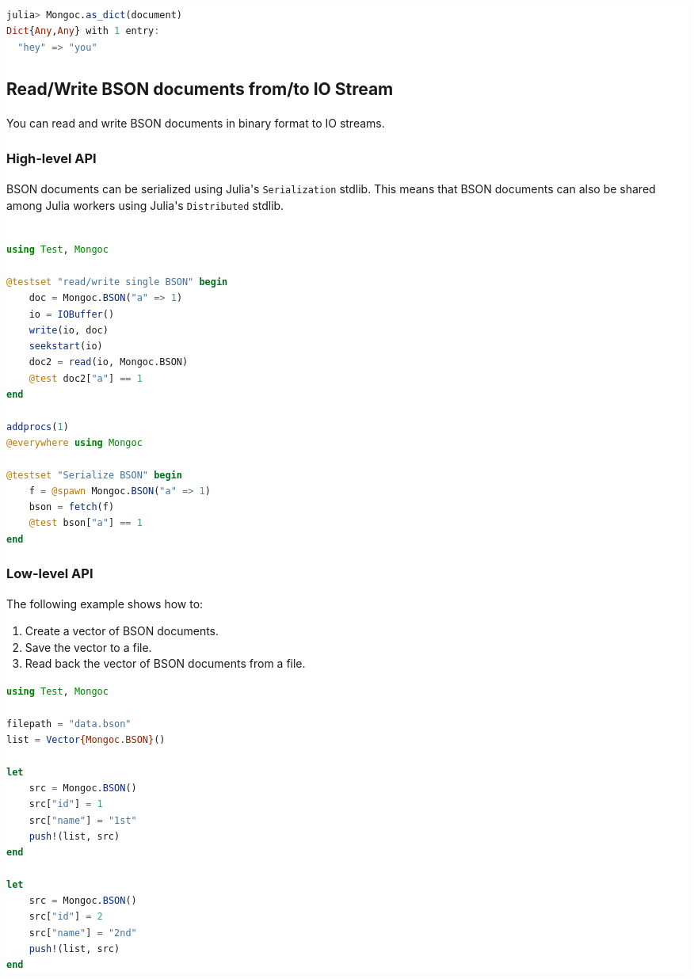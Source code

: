 ```julia
julia> Mongoc.as_dict(document)
Dict{Any,Any} with 1 entry:
  "hey" => "you"
```

## Read/Write BSON documents from/to IO Stream

You can read and write BSON documents in binary format to IO streams.

### High-level API

BSON documents can be serialized using Julia's `Serialization` stdlib.
This means that BSON documents can also be shared among Julia workers
using Julia's `Distributed` stdlib.

```julia

using Test, Mongoc

@testset "read/write single BSON" begin
    doc = Mongoc.BSON("a" => 1)
    io = IOBuffer()
    write(io, doc)
    seekstart(io)
    doc2 = read(io, Mongoc.BSON)
    @test doc2["a"] == 1
end

addprocs(1)
@everywhere using Mongoc

@testset "Serialize BSON" begin
    f = @spawn Mongoc.BSON("a" => 1)
    bson = fetch(f)
    @test bson["a"] == 1
end
```

### Low-level API

The following example shows how to:

1. Create a vector of BSON documents.
2. Save the vector to a file.
3. Read back the vector of BSON documents from a file.

```julia
using Test, Mongoc

filepath = "data.bson"
list = Vector{Mongoc.BSON}()

let
    src = Mongoc.BSON()
    src["id"] = 1
    src["name"] = "1st"
    push!(list, src)
end

let
    src = Mongoc.BSON()
    src["id"] = 2
    src["name"] = "2nd"
    push!(list, src)
end
```